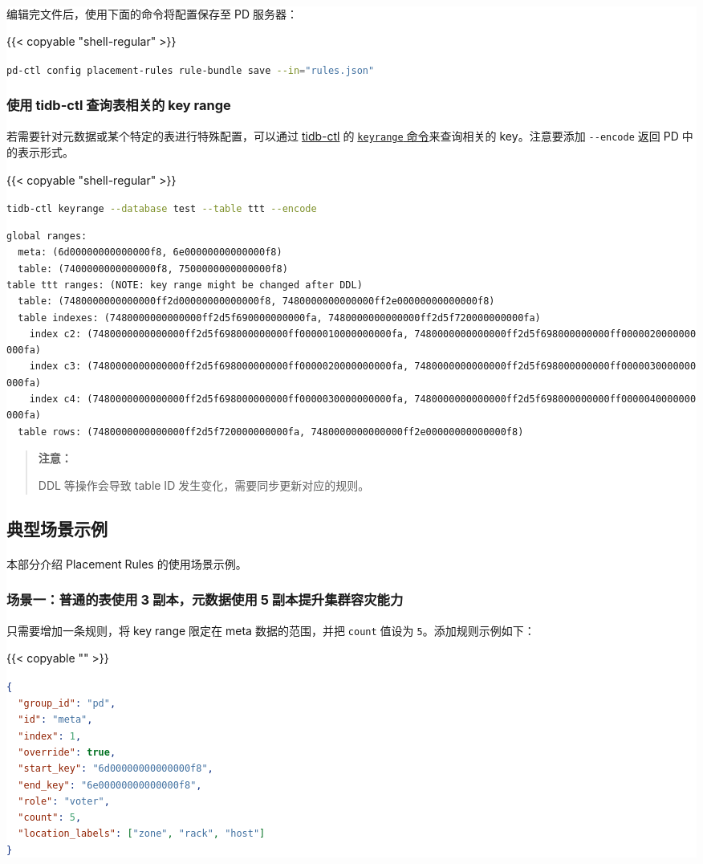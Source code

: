 编辑完文件后，使用下面的命令将配置保存至 PD 服务器：

{{< copyable "shell-regular" >}}

```bash
pd-ctl config placement-rules rule-bundle save --in="rules.json"
```

### 使用 tidb-ctl 查询表相关的 key range

若需要针对元数据或某个特定的表进行特殊配置，可以通过 [tidb-ctl](https://github.com/pingcap/tidb-ctl) 的 [`keyrange` 命令](https://github.com/pingcap/tidb-ctl/blob/master/doc/tidb-ctl_keyrange.md)来查询相关的 key。注意要添加 `--encode` 返回 PD 中的表示形式。

{{< copyable "shell-regular" >}}

```bash
tidb-ctl keyrange --database test --table ttt --encode
```

```text
global ranges:
  meta: (6d00000000000000f8, 6e00000000000000f8)
  table: (7400000000000000f8, 7500000000000000f8)
table ttt ranges: (NOTE: key range might be changed after DDL)
  table: (7480000000000000ff2d00000000000000f8, 7480000000000000ff2e00000000000000f8)
  table indexes: (7480000000000000ff2d5f690000000000fa, 7480000000000000ff2d5f720000000000fa)
    index c2: (7480000000000000ff2d5f698000000000ff0000010000000000fa, 7480000000000000ff2d5f698000000000ff0000020000000000fa)
    index c3: (7480000000000000ff2d5f698000000000ff0000020000000000fa, 7480000000000000ff2d5f698000000000ff0000030000000000fa)
    index c4: (7480000000000000ff2d5f698000000000ff0000030000000000fa, 7480000000000000ff2d5f698000000000ff0000040000000000fa)
  table rows: (7480000000000000ff2d5f720000000000fa, 7480000000000000ff2e00000000000000f8)
```

> **注意：**
>
> DDL 等操作会导致 table ID 发生变化，需要同步更新对应的规则。

## 典型场景示例

本部分介绍 Placement Rules 的使用场景示例。

### 场景一：普通的表使用 3 副本，元数据使用 5 副本提升集群容灾能力

只需要增加一条规则，将 key range 限定在 meta 数据的范围，并把 `count` 值设为 `5`。添加规则示例如下：

{{< copyable "" >}}

```json
{
  "group_id": "pd",
  "id": "meta",
  "index": 1,
  "override": true,
  "start_key": "6d00000000000000f8",
  "end_key": "6e00000000000000f8",
  "role": "voter",
  "count": 5,
  "location_labels": ["zone", "rack", "host"]
}
```
